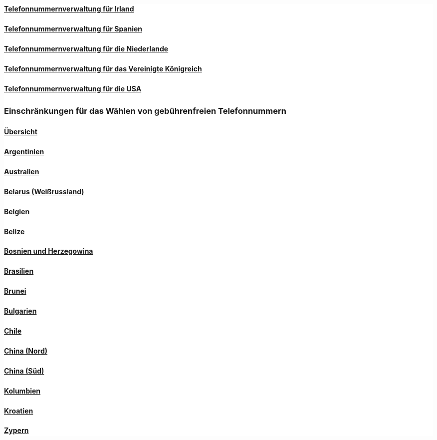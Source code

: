 #### [Telefonnummernverwaltung für Irland](manage-phone-numbers-for-your-organization/phone-number-management-for-ireland.md)
#### [Telefonnummernverwaltung für Spanien](manage-phone-numbers-for-your-organization/phone-number-management-for-spain.md)
#### [Telefonnummernverwaltung für die Niederlande](manage-phone-numbers-for-your-organization/phone-number-management-for-the-netherlands.md)
#### [Telefonnummernverwaltung für das Vereinigte Königreich](manage-phone-numbers-for-your-organization/phone-number-management-for-the-u-k.md)
#### [Telefonnummernverwaltung für die USA](manage-phone-numbers-for-your-organization/phone-number-management-for-the-u-s.md)


### Einschränkungen für das Wählen von gebührenfreien Telefonnummern
#### [Übersicht](toll-free-dialing-limitations-and-restrictions.md)
#### [Argentinien](toll-free-dialing-limitations-and-restrictions/toll-free-dialing-restrictions-in-argentina.md)
#### [Australien](toll-free-dialing-limitations-and-restrictions/toll-free-dialing-restrictions-in-australia.md)
#### [Belarus (Weißrussland)](toll-free-dialing-limitations-and-restrictions/toll-free-dialing-restrictions-in-belarus.md)
#### [Belgien](toll-free-dialing-limitations-and-restrictions/toll-free-dialing-restrictions-in-belgium.md)
#### [Belize](toll-free-dialing-limitations-and-restrictions/toll-free-dialing-restrictions-in-belize.md)
#### [Bosnien und Herzegowina](toll-free-dialing-limitations-and-restrictions/toll-free-dialing-restrictions-in-bosnia-and-herzegovina.md)
#### [Brasilien](toll-free-dialing-limitations-and-restrictions/toll-free-dialing-restrictions-in-brazil.md)
#### [Brunei](toll-free-dialing-limitations-and-restrictions/toll-free-dialing-restrictions-in-brunei.md)
#### [Bulgarien](toll-free-dialing-limitations-and-restrictions/toll-free-dialing-restrictions-in-bulgaria.md)
#### [Chile](toll-free-dialing-limitations-and-restrictions/toll-free-dialing-restrictions-in-chile.md)
#### [China (Nord)](toll-free-dialing-limitations-and-restrictions/toll-free-dialing-restrictions-in-chinanorth-10-800-714-xxxx-range.md)
#### [China (Süd)](toll-free-dialing-limitations-and-restrictions/toll-free-dialing-restrictions-in-chinasouth-10-800-140-xxxx-range.md)
#### [Kolumbien](toll-free-dialing-limitations-and-restrictions/toll-free-dialing-restrictions-in-columbia.md)
#### [Kroatien](toll-free-dialing-limitations-and-restrictions/toll-free-dialing-restrictions-in-croatia.md)
#### [Zypern](toll-free-dialing-limitations-and-restrictions/toll-free-dialing-restrictions-in-cyprus.md)